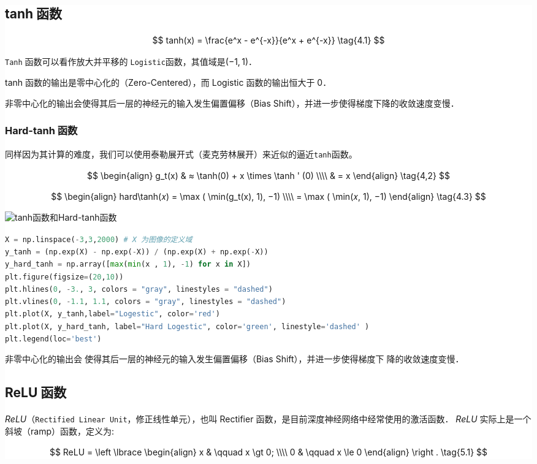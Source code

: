 ## tanh 函数

$$
tanh(x) = \frac{e^x - e^{-x}}{e^x + e^{-x}} \tag{4.1}
$$

`Tanh` 函数可以看作放大并平移的 `Logistic`函数，其值域是$(−1, 1)$．

tanh 函数的输出是零中心化的（Zero-Centered），而 Logistic 函数的输出恒大于 0．

非零中心化的输出会使得其后一层的神经元的输入发生偏置偏移（Bias Shift），并进一步使得梯度下降的收敛速度变慢．

### Hard-tanh 函数

同样因为其计算的难度，我们可以使用泰勒展开式（麦克劳林展开）来近似的逼近`tanh`函数。

$$
\begin{align}
g_t(x) & ≈ \tanh(0) + x \times \tanh ' (0) \\\\
& = x
\end{align} \tag{4,2}
$$

$$
\begin{align}
hard\tanh(𝑥) = \max ( \min(g_t(x), 1), −1) \\\\ = \max ( \min(𝑥, 1), −1)
\end{align} \tag{4.3}
$$

![tanh函数和Hard-tanh函数](/assets/images/image-20200416153820410.webp)

```python
X = np.linspace(-3,3,2000) # X 为图像的定义域
y_tanh = (np.exp(X) - np.exp(-X)) / (np.exp(X) + np.exp(-X))
y_hard_tanh = np.array([max(min(x , 1), -1) for x in X])
plt.figure(figsize=(20,10))
plt.hlines(0, -3., 3, colors = "gray", linestyles = "dashed")
plt.vlines(0, -1.1, 1.1, colors = "gray", linestyles = "dashed")
plt.plot(X, y_tanh,label="Logestic", color='red')
plt.plot(X, y_hard_tanh, label="Hard Logestic", color='green', linestyle='dashed' )
plt.legend(loc='best')
```

非零中心化的输出会 使得其后一层的神经元的输入发生偏置偏移（Bias Shift），并进一步使得梯度下 降的收敛速度变慢．

## ReLU 函数

$ReLU$（`Rectified Linear Unit`，修正线性单元），也叫 Rectifier 函数，是目前深度神经网络中经常使用的激活函数． $ReLU$
实际上是一个斜坡（ramp）函数，定义为:

$$
ReLU = \left \lbrace
\begin{align}
x & \qquad x \gt 0; \\\\
0 & \qquad x \le 0
\end{align}
\right .
\tag{5.1}
$$
